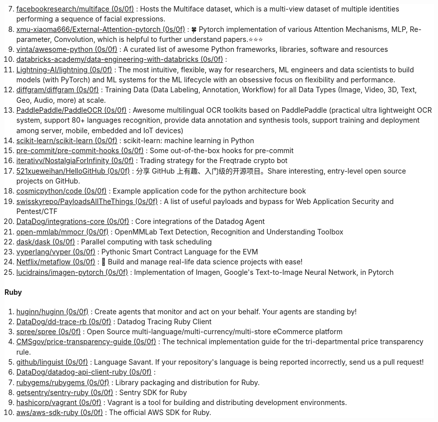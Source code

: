 7. [facebookresearch/multiface (0s/0f)](https://github.com/facebookresearch/multiface) : Hosts the Multiface dataset, which is a multi-view dataset of multiple identities performing a sequence of facial expressions.
8. [xmu-xiaoma666/External-Attention-pytorch (0s/0f)](https://github.com/xmu-xiaoma666/External-Attention-pytorch) : 🍀 Pytorch implementation of various Attention Mechanisms, MLP, Re-parameter, Convolution, which is helpful to further understand papers.⭐⭐⭐
9. [vinta/awesome-python (0s/0f)](https://github.com/vinta/awesome-python) : A curated list of awesome Python frameworks, libraries, software and resources
10. [databricks-academy/data-engineering-with-databricks (0s/0f)](https://github.com/databricks-academy/data-engineering-with-databricks) : 
11. [Lightning-AI/lightning (0s/0f)](https://github.com/Lightning-AI/lightning) : The most intuitive, flexible, way for researchers, ML engineers and data scientists to build models (with PyTorch) and ML systems for the ML lifecycle with an obsessive focus on flexibility and performance.
12. [diffgram/diffgram (0s/0f)](https://github.com/diffgram/diffgram) : Training Data (Data Labeling, Annotation, Workflow) for all Data Types (Image, Video, 3D, Text, Geo, Audio, more) at scale.
13. [PaddlePaddle/PaddleOCR (0s/0f)](https://github.com/PaddlePaddle/PaddleOCR) : Awesome multilingual OCR toolkits based on PaddlePaddle (practical ultra lightweight OCR system, support 80+ languages recognition, provide data annotation and synthesis tools, support training and deployment among server, mobile, embedded and IoT devices)
14. [scikit-learn/scikit-learn (0s/0f)](https://github.com/scikit-learn/scikit-learn) : scikit-learn: machine learning in Python
15. [pre-commit/pre-commit-hooks (0s/0f)](https://github.com/pre-commit/pre-commit-hooks) : Some out-of-the-box hooks for pre-commit
16. [iterativv/NostalgiaForInfinity (0s/0f)](https://github.com/iterativv/NostalgiaForInfinity) : Trading strategy for the Freqtrade crypto bot
17. [521xueweihan/HelloGitHub (0s/0f)](https://github.com/521xueweihan/HelloGitHub) : 分享 GitHub 上有趣、入门级的开源项目。Share interesting, entry-level open source projects on GitHub.
18. [cosmicpython/code (0s/0f)](https://github.com/cosmicpython/code) : Example application code for the python architecture book
19. [swisskyrepo/PayloadsAllTheThings (0s/0f)](https://github.com/swisskyrepo/PayloadsAllTheThings) : A list of useful payloads and bypass for Web Application Security and Pentest/CTF
20. [DataDog/integrations-core (0s/0f)](https://github.com/DataDog/integrations-core) : Core integrations of the Datadog Agent
21. [open-mmlab/mmocr (0s/0f)](https://github.com/open-mmlab/mmocr) : OpenMMLab Text Detection, Recognition and Understanding Toolbox
22. [dask/dask (0s/0f)](https://github.com/dask/dask) : Parallel computing with task scheduling
23. [vyperlang/vyper (0s/0f)](https://github.com/vyperlang/vyper) : Pythonic Smart Contract Language for the EVM
24. [Netflix/metaflow (0s/0f)](https://github.com/Netflix/metaflow) : 🚀 Build and manage real-life data science projects with ease!
25. [lucidrains/imagen-pytorch (0s/0f)](https://github.com/lucidrains/imagen-pytorch) : Implementation of Imagen, Google's Text-to-Image Neural Network, in Pytorch

#### Ruby
1. [huginn/huginn (0s/0f)](https://github.com/huginn/huginn) : Create agents that monitor and act on your behalf. Your agents are standing by!
2. [DataDog/dd-trace-rb (0s/0f)](https://github.com/DataDog/dd-trace-rb) : Datadog Tracing Ruby Client
3. [spree/spree (0s/0f)](https://github.com/spree/spree) : Open Source multi-language/multi-currency/multi-store eCommerce platform
4. [CMSgov/price-transparency-guide (0s/0f)](https://github.com/CMSgov/price-transparency-guide) : The technical implementation guide for the tri-departmental price transparency rule.
5. [github/linguist (0s/0f)](https://github.com/github/linguist) : Language Savant. If your repository's language is being reported incorrectly, send us a pull request!
6. [DataDog/datadog-api-client-ruby (0s/0f)](https://github.com/DataDog/datadog-api-client-ruby) : 
7. [rubygems/rubygems (0s/0f)](https://github.com/rubygems/rubygems) : Library packaging and distribution for Ruby.
8. [getsentry/sentry-ruby (0s/0f)](https://github.com/getsentry/sentry-ruby) : Sentry SDK for Ruby
9. [hashicorp/vagrant (0s/0f)](https://github.com/hashicorp/vagrant) : Vagrant is a tool for building and distributing development environments.
10. [aws/aws-sdk-ruby (0s/0f)](https://github.com/aws/aws-sdk-ruby) : The official AWS SDK for Ruby.